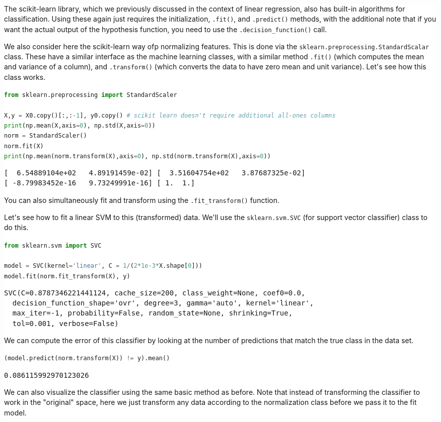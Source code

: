 The scikit-learn library, which we previously discussed in the context of linear regression, also has built-in algorithms for classification.  Using these again just requires the initialization, `.fit()`, and `.predict()` methods, with the additional note that if you want the actual output of the hypothesis function, you need to use the `.decision_function()` call.

We also consider here the scikit-learn way ofp normalizing features.  This is done via the `sklearn.preprocessing.StandardScalar` class.  These have a similar interface as the machine learning classes, with a similar method `.fit()` (which computes the mean and variance of a column), and `.transform()` (which converts the data to have zero mean and unit variance).  Let's see how this class works.


```python
from sklearn.preprocessing import StandardScaler

X,y = X0.copy()[:,:-1], y0.copy() # scikit learn doesn't require additional all-ones columns
print(np.mean(X,axis=0), np.std(X,axis=0))
norm = StandardScaler()
norm.fit(X)
print(np.mean(norm.transform(X),axis=0), np.std(norm.transform(X),axis=0))
```

<pre>
[  6.54889104e+02   4.89191459e-02] [  3.51604754e+02   3.87687325e-02]
[ -8.79983452e-16   9.73249991e-16] [ 1.  1.]
</pre>

You can also simultaneously fit and transform using the `.fit_transform()` function.

Let's see how to fit a linear SVM to this (transformed) data.  We'll use the `sklearn.svm.SVC` (for support vector classifier) class to do this.


```python
from sklearn.svm import SVC

model = SVC(kernel='linear', C = 1/(2*1e-3*X.shape[0]))
model.fit(norm.fit_transform(X), y)
```

<pre>
SVC(C=0.8787346221441124, cache_size=200, class_weight=None, coef0=0.0,
  decision_function_shape='ovr', degree=3, gamma='auto', kernel='linear',
  max_iter=-1, probability=False, random_state=None, shrinking=True,
  tol=0.001, verbose=False)
</pre>

We can compute the error of this classifier by looking at the number of predictions that match the true class in the data set.


```python
(model.predict(norm.transform(X)) != y).mean()
```

<pre>
0.086115992970123026
</pre>

We can also visualize the classifier using the same basic method as before.  Note that instead of transforming the classifier to work in the "original" space, here we just transform any data according to the normalization class before we pass it to the fit model.
